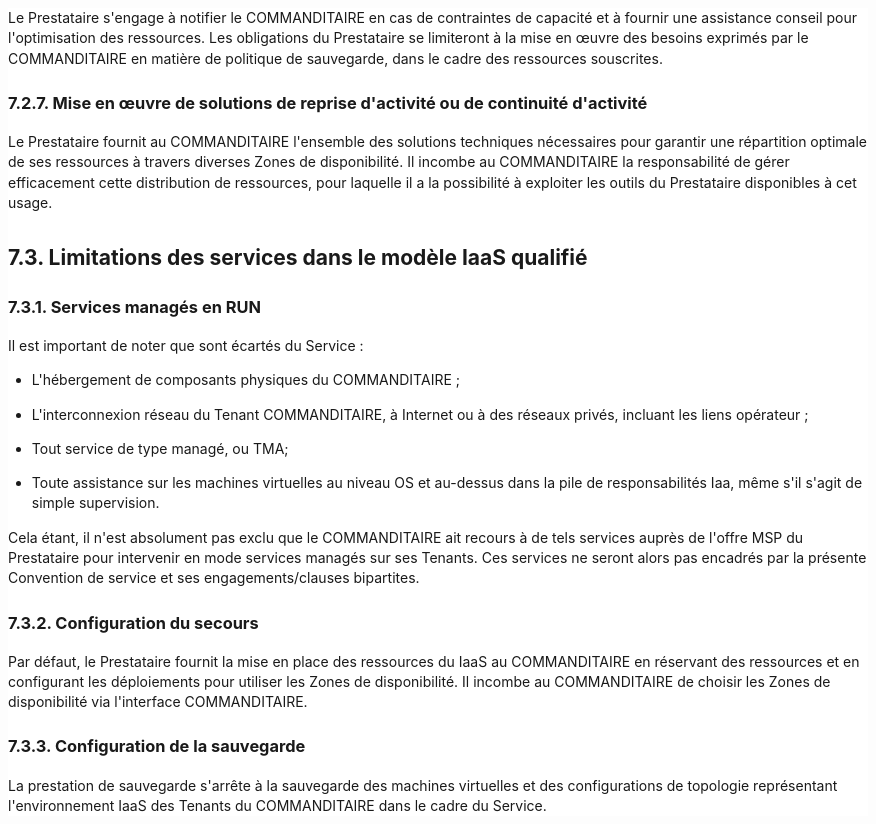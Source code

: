 Le Prestataire s'engage à notifier le COMMANDITAIRE en cas de
contraintes de capacité et à fournir une assistance conseil pour
l'optimisation des ressources. Les obligations du Prestataire se
limiteront à la mise en œuvre des besoins exprimés par le COMMANDITAIRE
en matière de politique de sauvegarde, dans le cadre des ressources
souscrites.

### 7.2.7. Mise en œuvre de solutions de reprise d'activité ou de continuité d'activité

Le Prestataire fournit au COMMANDITAIRE l'ensemble des solutions
techniques nécessaires pour garantir une répartition optimale de ses
ressources à travers diverses Zones de disponibilité. Il incombe au
COMMANDITAIRE la responsabilité de gérer efficacement cette distribution
de ressources, pour laquelle il a la possibilité à exploiter les outils
du Prestataire disponibles à cet usage.

## 7.3. Limitations des services dans le modèle IaaS qualifié

### 7.3.1. Services managés en RUN

Il est important de noter que sont écartés du Service :

-   L'hébergement de composants physiques du COMMANDITAIRE ;

-   L'interconnexion réseau du Tenant COMMANDITAIRE, à Internet ou à des
    réseaux privés, incluant les liens opérateur ;

-   Tout service de type managé, ou TMA;

-   Toute assistance sur les machines virtuelles au niveau OS et
    au-dessus dans la pile de responsabilités Iaa, même s'il s'agit de
    simple supervision.

Cela étant, il n'est absolument pas exclu que le COMMANDITAIRE ait
recours à de tels services auprès de l'offre MSP du Prestataire pour
intervenir en mode services managés sur ses Tenants. Ces services ne
seront alors pas encadrés par la présente Convention de service et ses
engagements/clauses bipartites.

### 7.3.2. Configuration du secours

Par défaut, le Prestataire fournit la mise en place des ressources du
IaaS au COMMANDITAIRE en réservant des ressources et en configurant les
déploiements pour utiliser les Zones de disponibilité. Il incombe au
COMMANDITAIRE de choisir les Zones de disponibilité via l'interface
COMMANDITAIRE.

### 7.3.3. Configuration de la sauvegarde

La prestation de sauvegarde s'arrête à la sauvegarde des machines
virtuelles et des configurations de topologie représentant
l'environnement IaaS des Tenants du COMMANDITAIRE dans le cadre du
Service.
